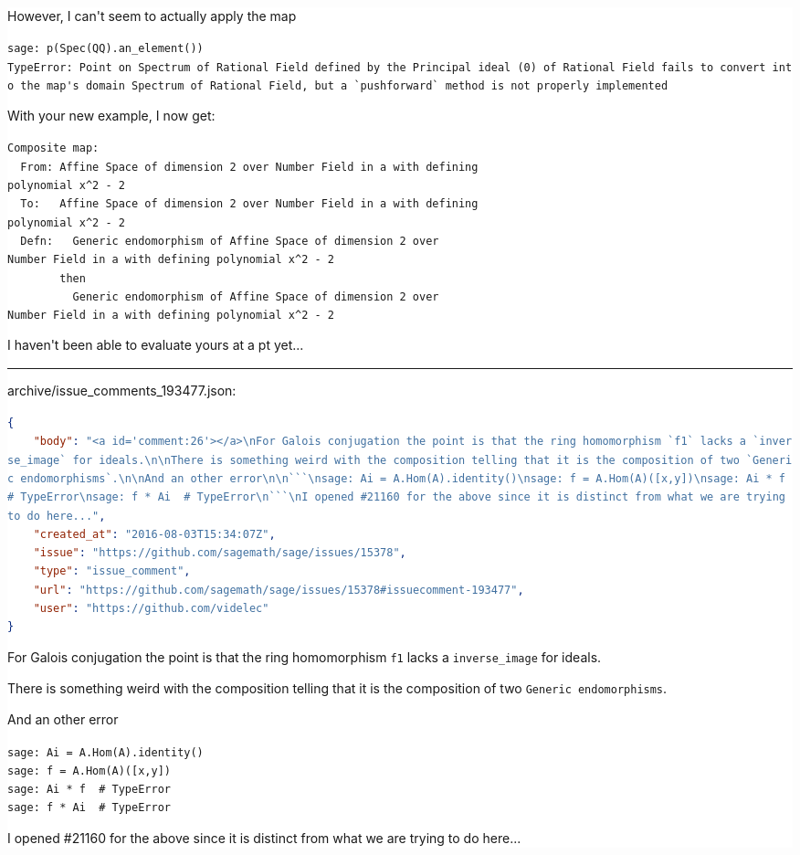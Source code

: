 However, I can't seem to actually apply the map

```
sage: p(Spec(QQ).an_element())
TypeError: Point on Spectrum of Rational Field defined by the Principal ideal (0) of Rational Field fails to convert into the map's domain Spectrum of Rational Field, but a `pushforward` method is not properly implemented
```

With your new example, I now get:

```
Composite map:
  From: Affine Space of dimension 2 over Number Field in a with defining
polynomial x^2 - 2
  To:   Affine Space of dimension 2 over Number Field in a with defining
polynomial x^2 - 2
  Defn:   Generic endomorphism of Affine Space of dimension 2 over
Number Field in a with defining polynomial x^2 - 2
        then
          Generic endomorphism of Affine Space of dimension 2 over
Number Field in a with defining polynomial x^2 - 2
```

I haven't been able to evaluate yours at a pt yet...



---

archive/issue_comments_193477.json:
```json
{
    "body": "<a id='comment:26'></a>\nFor Galois conjugation the point is that the ring homomorphism `f1` lacks a `inverse_image` for ideals.\n\nThere is something weird with the composition telling that it is the composition of two `Generic endomorphisms`.\n\nAnd an other error\n\n```\nsage: Ai = A.Hom(A).identity()\nsage: f = A.Hom(A)([x,y])\nsage: Ai * f  # TypeError\nsage: f * Ai  # TypeError\n```\nI opened #21160 for the above since it is distinct from what we are trying to do here...",
    "created_at": "2016-08-03T15:34:07Z",
    "issue": "https://github.com/sagemath/sage/issues/15378",
    "type": "issue_comment",
    "url": "https://github.com/sagemath/sage/issues/15378#issuecomment-193477",
    "user": "https://github.com/videlec"
}
```

<a id='comment:26'></a>
For Galois conjugation the point is that the ring homomorphism `f1` lacks a `inverse_image` for ideals.

There is something weird with the composition telling that it is the composition of two `Generic endomorphisms`.

And an other error

```
sage: Ai = A.Hom(A).identity()
sage: f = A.Hom(A)([x,y])
sage: Ai * f  # TypeError
sage: f * Ai  # TypeError
```
I opened #21160 for the above since it is distinct from what we are trying to do here...
